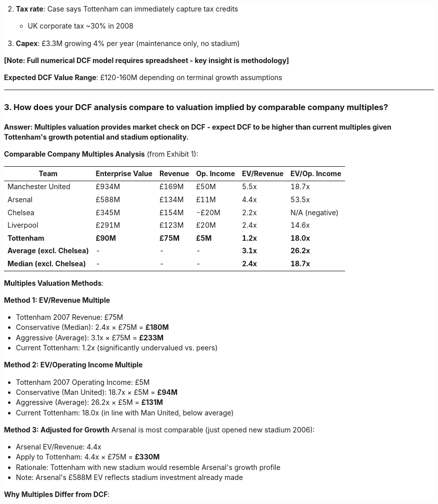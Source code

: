 2. **Tax rate**: Case says Tottenham can immediately capture tax credits
   - UK corporate tax ~30% in 2008

3. **Capex**: £3.3M growing 4% per year (maintenance only, no stadium)

**[Note: Full numerical DCF model requires spreadsheet - key insight is methodology]**

**Expected DCF Value Range**: £120-160M depending on terminal growth assumptions

---

### 3. How does your DCF analysis compare to valuation implied by comparable company multiples?

**Answer: Multiples valuation provides market check on DCF - expect DCF to be higher than current multiples given Tottenham's growth potential and stadium optionality.**

**Comparable Company Multiples Analysis** (from Exhibit 1):

| Team | Enterprise Value | Revenue | Op. Income | EV/Revenue | EV/Op. Income |
|------|------------------|---------|------------|------------|---------------|
| Manchester United | £934M | £169M | £50M | 5.5x | 18.7x |
| Arsenal | £588M | £134M | £11M | 4.4x | 53.5x |
| Chelsea | £345M | £154M | -£20M | 2.2x | N/A (negative) |
| Liverpool | £291M | £123M | £20M | 2.4x | 14.6x |
| **Tottenham** | **£90M** | **£75M** | **£5M** | **1.2x** | **18.0x** |
| **Average (excl. Chelsea)** | - | - | - | **3.1x** | **26.2x** |
| **Median (excl. Chelsea)** | - | - | - | **2.4x** | **18.7x** |

**Multiples Valuation Methods**:

**Method 1: EV/Revenue Multiple**
- Tottenham 2007 Revenue: £75M
- Conservative (Median): 2.4x × £75M = **£180M**
- Aggressive (Average): 3.1x × £75M = **£233M**
- Current Tottenham: 1.2x (significantly undervalued vs. peers)

**Method 2: EV/Operating Income Multiple**
- Tottenham 2007 Operating Income: £5M
- Conservative (Man United): 18.7x × £5M = **£94M**
- Aggressive (Average): 26.2x × £5M = **£131M**
- Current Tottenham: 18.0x (in line with Man United, below average)

**Method 3: Adjusted for Growth**
Arsenal is most comparable (just opened new stadium 2006):
- Arsenal EV/Revenue: 4.4x
- Apply to Tottenham: 4.4x × £75M = **£330M**
- Rationale: Tottenham with new stadium would resemble Arsenal's growth profile
- Note: Arsenal's £588M EV reflects stadium investment already made

**Why Multiples Differ from DCF**:
